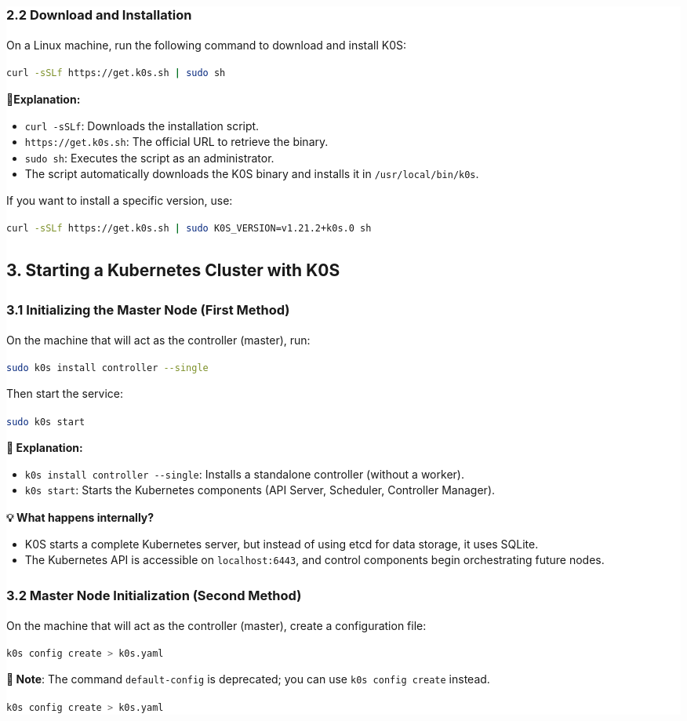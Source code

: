 ### 2.2 Download and Installation

On a Linux machine, run the following command to download and install K0S:

```sh
curl -sSLf https://get.k0s.sh | sudo sh
```

**🔹Explanation:**

- `curl -sSLf`: Downloads the installation script.
- `https://get.k0s.sh`: The official URL to retrieve the binary.
- `sudo sh`: Executes the script as an administrator.
- The script automatically downloads the K0S binary and installs it in `/usr/local/bin/k0s`.

If you want to install a specific version, use:

```sh
curl -sSLf https://get.k0s.sh | sudo K0S_VERSION=v1.21.2+k0s.0 sh
```

## 3. Starting a Kubernetes Cluster with K0S

### 3.1 Initializing the Master Node (First Method)

On the machine that will act as the controller (master), run:

```sh
sudo k0s install controller --single
```
Then start the service:

```sh
sudo k0s start
```

**🔹 Explanation:**

- `k0s install controller --single`: Installs a standalone controller (without a worker).
- `k0s start`: Starts the Kubernetes components (API Server, Scheduler, Controller Manager).

**💡 What happens internally?**

- K0S starts a complete Kubernetes server, but instead of using etcd for data storage, it uses SQLite.
- The Kubernetes API is accessible on `localhost:6443`, and control components begin orchestrating future nodes.

### 3.2 Master Node Initialization (Second Method)

On the machine that will act as the controller (master), create a configuration file:

```sh
k0s config create > k0s.yaml
```

**📝 Note**: The command `default-config` is deprecated; you can use `k0s config create` instead.

```sh
k0s config create > k0s.yaml
```
